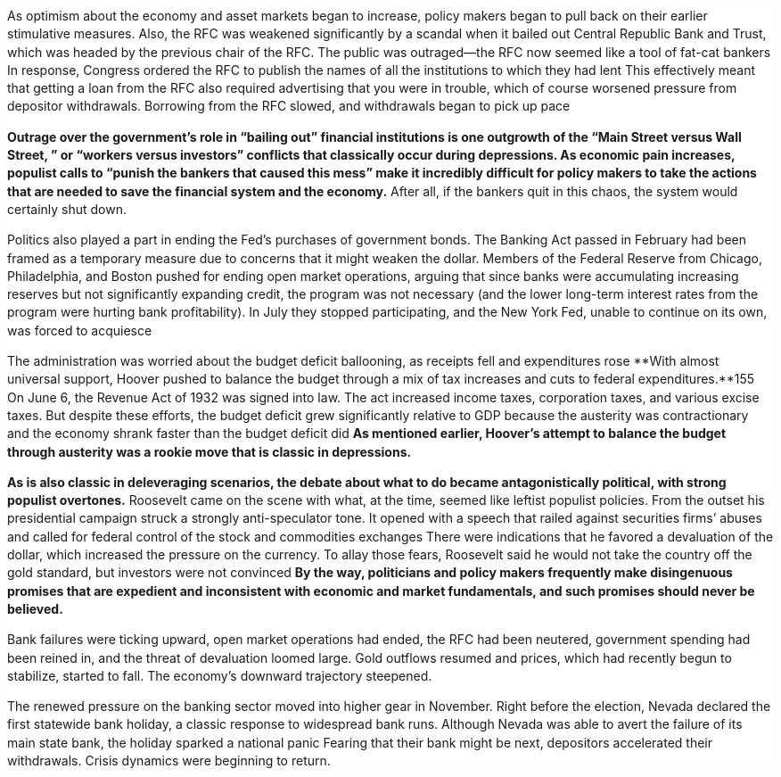 As optimism about the economy and asset markets began to increase,  policy makers began to pull back on their earlier stimulative measures. Also,  the RFC was weakened significantly by a scandal when it bailed out Central Republic Bank and Trust,  which was headed by the previous chair of the RFC. The public was outraged—the RFC now seemed like a tool of fat-cat bankers In response,  Congress ordered the RFC to publish the names of all the institutions to which they had lent This effectively meant that getting a loan from the RFC also required advertising that you were in trouble,  which of course worsened pressure from depositor withdrawals. Borrowing from the RFC slowed,  and withdrawals began to pick up pace

**Outrage over the government’s role in “bailing out” financial institutions is one outgrowth of the “Main Street versus Wall Street,  ” or “workers versus investors” conflicts that classically occur during depressions. As economic pain increases,  populist calls to “punish the bankers that caused this mess” make it incredibly difficult for policy makers to take the actions that are needed to save the financial system and the economy.** After all,  if the bankers quit in this chaos,  the system would certainly shut down.

Politics also played a part in ending the Fed’s purchases of government bonds. The Banking Act passed in February had been framed as a temporary measure due to concerns that it might weaken the dollar. Members of the Federal Reserve from Chicago,  Philadelphia,  and Boston pushed for ending open market operations,  arguing that since banks were accumulating increasing reserves but not significantly expanding credit,  the program was not necessary \(and the lower long-term interest rates from the program were hurting bank profitability\). In July they stopped participating,  and the New York Fed,  unable to continue on its own,  was forced to acquiesce

The administration was worried about the budget deficit ballooning,  as receipts fell and expenditures rose **With almost universal support,  Hoover pushed to balance the budget through a mix of tax increases and cuts to federal expenditures.**155 On June 6,  the Revenue Act of 1932 was signed into law. The act increased income taxes,  corporation taxes,  and various excise taxes. But despite these efforts,  the budget deficit grew significantly relative to GDP because the austerity was contractionary and the economy shrank faster than the budget deficit did **As mentioned earlier,  Hoover’s attempt to balance the budget through austerity was a rookie move that is classic in depressions.**

**As is also classic in deleveraging scenarios,  the debate about what to do became antagonistically political,  with strong populist overtones.** Roosevelt came on the scene with what,  at the time,  seemed like leftist populist policies. From the outset his presidential campaign struck a strongly anti-speculator tone. It opened with a speech that railed against securities firms’ abuses and called for federal control of the stock and commodities exchanges There were indications that he favored a devaluation of the dollar,  which increased the pressure on the currency. To allay those fears,  Roosevelt said he would not take the country off the gold standard,  but investors were not convinced **By the way,  politicians and policy makers frequently make disingenuous promises that are expedient and inconsistent with economic and market fundamentals,  and such promises should never be believed.**

Bank failures were ticking upward,  open market operations had ended,  the RFC had been neutered,  government spending had been reined in,  and the threat of devaluation loomed large. Gold outflows resumed and prices,  which had recently begun to stabilize,  started to fall. The economy’s downward trajectory steepened.

The renewed pressure on the banking sector moved into higher gear in November. Right before the election,  Nevada declared the first statewide bank holiday,  a classic response to widespread bank runs. Although Nevada was able to avert the failure of its main state bank,  the holiday sparked a national panic Fearing that their bank might be next,  depositors accelerated their withdrawals. Crisis dynamics were beginning to return.
